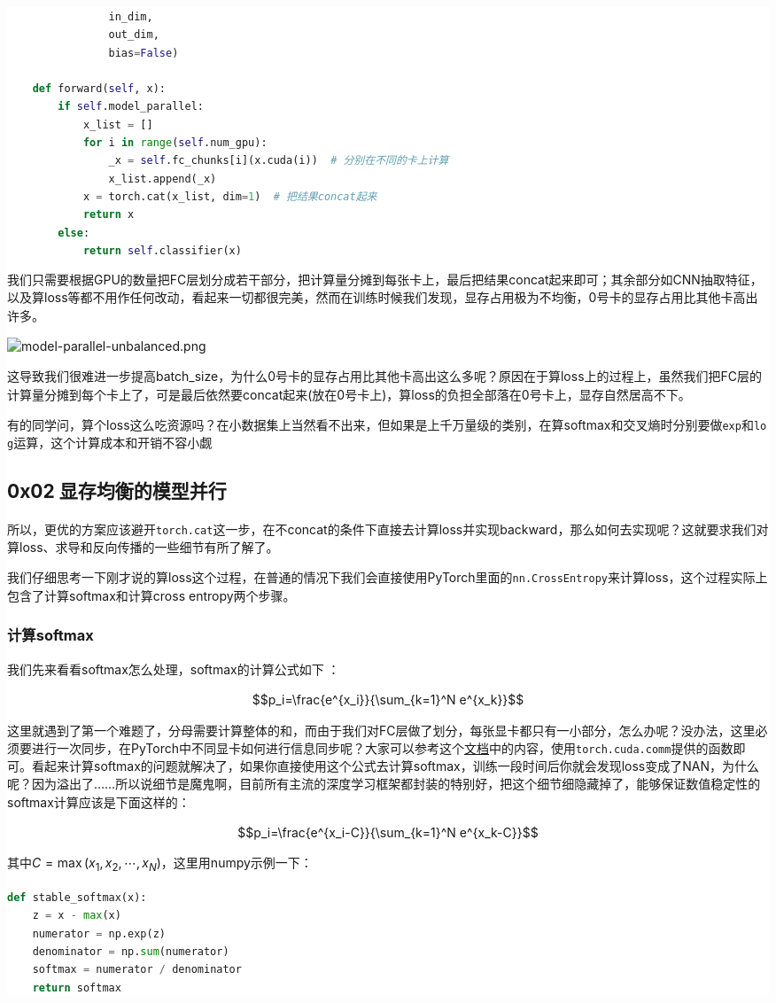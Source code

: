 ```python
                in_dim,
                out_dim,
                bias=False)

    def forward(self, x):
        if self.model_parallel:
            x_list = []
            for i in range(self.num_gpu):
                _x = self.fc_chunks[i](x.cuda(i))  # 分别在不同的卡上计算
                x_list.append(_x)
            x = torch.cat(x_list, dim=1)  # 把结果concat起来
            return x
        else:
            return self.classifier(x)
```

我们只需要根据GPU的数量把FC层划分成若干部分，把计算量分摊到每张卡上，最后把结果concat起来即可；其余部分如CNN抽取特征，以及算loss等都不用作任何改动，看起来一切都很完美，然而在训练时候我们发现，显存占用极为不均衡，0号卡的显存占用比其他卡高出许多。

![model-parallel-unbalanced.png](https://i.loli.net/2019/09/05/X9oOsrLxMhi2n83.png)

这导致我们很难进一步提高batch_size，为什么0号卡的显存占用比其他卡高出这么多呢？原因在于算loss上的过程上，虽然我们把FC层的计算量分摊到每个卡上了，可是最后依然要concat起来(放在0号卡上)，算loss的负担全部落在0号卡上，显存自然居高不下。

有的同学问，算个loss这么吃资源吗？在小数据集上当然看不出来，但如果是上千万量级的类别，在算softmax和交叉熵时分别要做`exp`和`log`运算，这个计算成本和开销不容小觑

## 0x02 显存均衡的模型并行

所以，更优的方案应该避开`torch.cat`这一步，在不concat的条件下直接去计算loss并实现backward，那么如何去实现呢？这就要求我们对算loss、求导和反向传播的一些细节有所了解了。

我们仔细思考一下刚才说的算loss这个过程，在普通的情况下我们会直接使用PyTorch里面的`nn.CrossEntropy`来计算loss，这个过程实际上包含了计算softmax和计算cross entropy两个步骤。

### 计算softmax

我们先来看看softmax怎么处理，softmax的计算公式如下 ：

$$p_i=\frac{e^{x_i}}{\sum_{k=1}^N e^{x_k}}$$

这里就遇到了第一个难题了，分母需要计算整体的和，而由于我们对FC层做了划分，每张显卡都只有一小部分，怎么办呢？没办法，这里必须要进行一次同步，在PyTorch中不同显卡如何进行信息同步呢？大家可以参考这个[文档](https://pytorch.org/docs/stable/_modules/torch/cuda/comm.html)中的内容，使用`torch.cuda.comm`提供的函数即可。看起来计算softmax的问题就解决了，如果你直接使用这个公式去计算softmax，训练一段时间后你就会发现loss变成了NAN，为什么呢？因为溢出了……所以说细节是魔鬼啊，目前所有主流的深度学习框架都封装的特别好，把这个细节细隐藏掉了，能够保证数值稳定性的softmax计算应该是下面这样的：

$$p_i=\frac{e^{x_i-C}}{\sum_{k=1}^N e^{x_k-C}}$$

其中$C=\max (x_1,x_2,\cdots, x_N)$，这里用numpy示例一下：

```python
def stable_softmax(x):
    z = x - max(x)
    numerator = np.exp(z)
    denominator = np.sum(numerator)
    softmax = numerator / denominator
    return softmax
```

